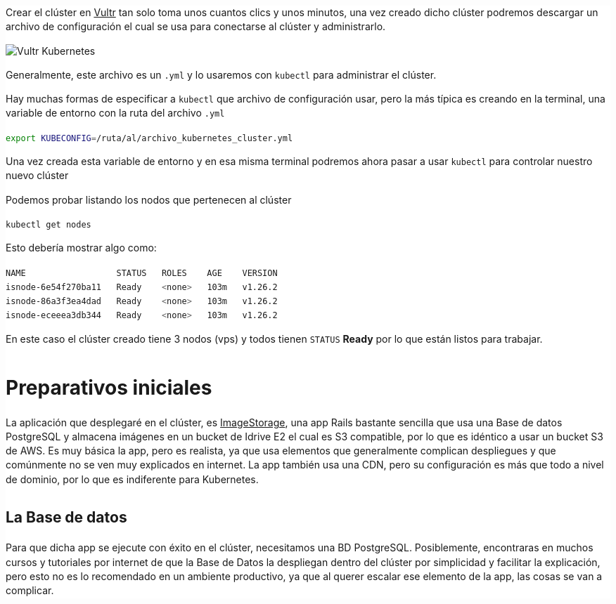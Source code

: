 Crear el clúster en [Vultr](https://www.vultr.com/?ref=6811149) tan solo toma unos cuantos clics y unos minutos, una vez
creado dicho clúster podremos descargar un archivo de configuración el cual se usa para conectarse al clúster y administrarlo.

![Vultr Kubernetes](https://cdn.is.jesusmarin.dev/rails/active_storage/blobs/proxy/eyJfcmFpbHMiOnsibWVzc2FnZSI6IkJBaEpJaWt5WXpreVpUbGxOQzFtTmpsakxUUmhaalF0WW1aaVlTMHhaalE0TVdRMk1EVXdPVFlHT2daRlZBPT0iLCJleHAiOm51bGwsInB1ciI6ImJsb2JfaWQifX0=--479e323ce9d6bd6e0969592d78fb0edfefe8695e/vultr_k8s_cluster_2023-04-12_17-48.png)

Generalmente, este archivo es un `.yml` y lo usaremos con `kubectl` para administrar el clúster.

Hay muchas formas de especificar a `kubectl` que archivo de configuración usar, pero la más típica es 
creando en la terminal, una variable de entorno con la ruta del archivo `.yml`

```sh
export KUBECONFIG=/ruta/al/archivo_kubernetes_cluster.yml
```

Una vez creada esta variable de entorno y en esa misma terminal podremos ahora pasar a usar `kubectl` para controlar nuestro nuevo clúster

Podemos probar listando los nodos que pertenecen al clúster

```sh
kubectl get nodes
```

Esto debería mostrar algo como:

```sh
NAME                  STATUS   ROLES    AGE    VERSION
isnode-6e54f270ba11   Ready    <none>   103m   v1.26.2
isnode-86a3f3ea4dad   Ready    <none>   103m   v1.26.2
isnode-eceeea3db344   Ready    <none>   103m   v1.26.2
```

En este caso el clúster creado tiene 3 nodos (vps) y todos tienen `STATUS` **Ready**
por lo que están listos para trabajar.

# Preparativos iniciales

La aplicación que desplegaré en el clúster, es [ImageStorage](https://github.com/jesusangelm/imagestorage), una app Rails 
bastante sencilla que usa una Base de datos PostgreSQL y almacena imágenes en un bucket de 
Idrive E2 el cual es S3 compatible, por lo que es idéntico a usar un bucket S3 de AWS.
Es muy básica la app, pero es realista, ya que usa elementos que generalmente complican despliegues y que comúnmente no se ven muy explicados  en internet.
La app también usa una CDN, pero su configuración es más que todo a nivel de dominio, por lo que es indiferente para Kubernetes.

## La Base de datos
Para que dicha app se ejecute con éxito en el clúster, necesitamos una BD PostgreSQL.
Posiblemente, encontraras en muchos cursos y tutoriales por internet de que la Base de Datos la despliegan
dentro del clúster por simplicidad y facilitar la explicación, pero esto no es lo recomendado en un ambiente 
productivo, ya que al querer escalar ese elemento de la app, las cosas se van a complicar.
